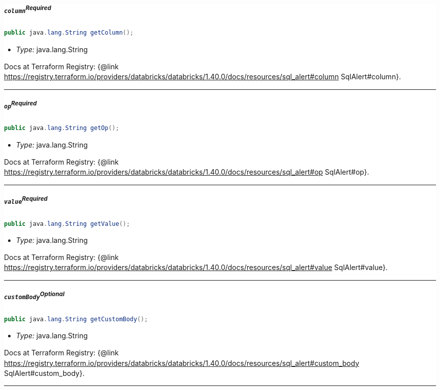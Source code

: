 
##### `column`<sup>Required</sup> <a name="column" id="@cdktf/provider-databricks.sqlAlert.SqlAlertOptions.property.column"></a>

```java
public java.lang.String getColumn();
```

- *Type:* java.lang.String

Docs at Terraform Registry: {@link https://registry.terraform.io/providers/databricks/databricks/1.40.0/docs/resources/sql_alert#column SqlAlert#column}.

---

##### `op`<sup>Required</sup> <a name="op" id="@cdktf/provider-databricks.sqlAlert.SqlAlertOptions.property.op"></a>

```java
public java.lang.String getOp();
```

- *Type:* java.lang.String

Docs at Terraform Registry: {@link https://registry.terraform.io/providers/databricks/databricks/1.40.0/docs/resources/sql_alert#op SqlAlert#op}.

---

##### `value`<sup>Required</sup> <a name="value" id="@cdktf/provider-databricks.sqlAlert.SqlAlertOptions.property.value"></a>

```java
public java.lang.String getValue();
```

- *Type:* java.lang.String

Docs at Terraform Registry: {@link https://registry.terraform.io/providers/databricks/databricks/1.40.0/docs/resources/sql_alert#value SqlAlert#value}.

---

##### `customBody`<sup>Optional</sup> <a name="customBody" id="@cdktf/provider-databricks.sqlAlert.SqlAlertOptions.property.customBody"></a>

```java
public java.lang.String getCustomBody();
```

- *Type:* java.lang.String

Docs at Terraform Registry: {@link https://registry.terraform.io/providers/databricks/databricks/1.40.0/docs/resources/sql_alert#custom_body SqlAlert#custom_body}.

---
